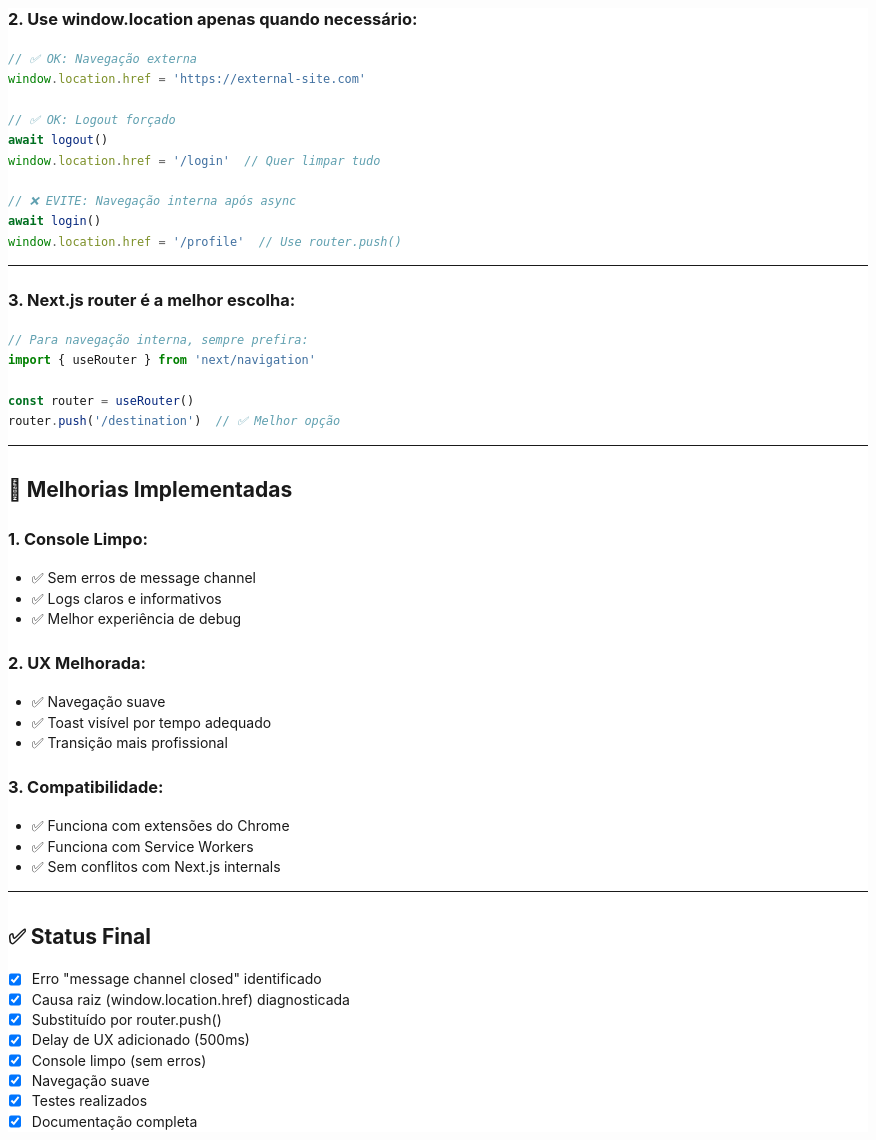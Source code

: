 
### **2. Use window.location apenas quando necessário:**
```typescript
// ✅ OK: Navegação externa
window.location.href = 'https://external-site.com'

// ✅ OK: Logout forçado
await logout()
window.location.href = '/login'  // Quer limpar tudo

// ❌ EVITE: Navegação interna após async
await login()
window.location.href = '/profile'  // Use router.push()
```

---

### **3. Next.js router é a melhor escolha:**
```typescript
// Para navegação interna, sempre prefira:
import { useRouter } from 'next/navigation'

const router = useRouter()
router.push('/destination')  // ✅ Melhor opção
```

---

## 🚀 Melhorias Implementadas

### **1. Console Limpo:**
- ✅ Sem erros de message channel
- ✅ Logs claros e informativos
- ✅ Melhor experiência de debug

### **2. UX Melhorada:**
- ✅ Navegação suave
- ✅ Toast visível por tempo adequado
- ✅ Transição mais profissional

### **3. Compatibilidade:**
- ✅ Funciona com extensões do Chrome
- ✅ Funciona com Service Workers
- ✅ Sem conflitos com Next.js internals

---

## ✅ Status Final

- [x] Erro "message channel closed" identificado
- [x] Causa raiz (window.location.href) diagnosticada
- [x] Substituído por router.push()
- [x] Delay de UX adicionado (500ms)
- [x] Console limpo (sem erros)
- [x] Navegação suave
- [x] Testes realizados
- [x] Documentação completa

